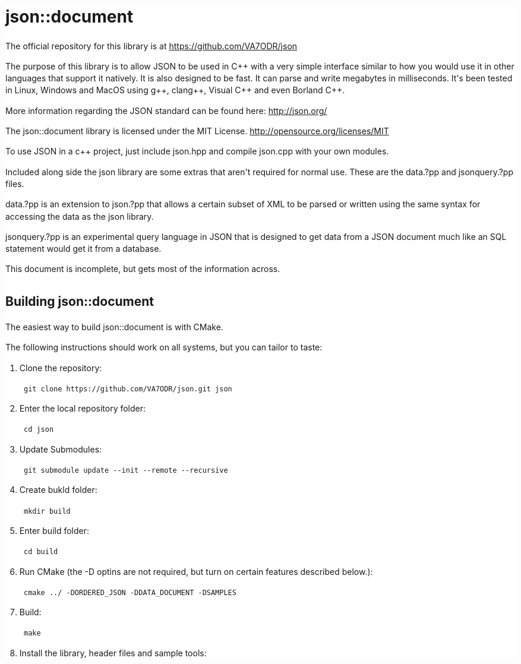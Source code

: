 json::document
==============

The official repository for this library is at <https://github.com/VA7ODR/json>

The purpose of this library is to allow JSON to be used in C++ with a very simple interface similar to how you would use it in other languages that support it natively.  It is also designed to be fast.  It can parse and write megabytes in milliseconds.  It's been tested in Linux, Windows and MacOS using g++, clang++, Visual C++ and even Borland C++.

More information regarding the JSON standard can be found here: <http://json.org/>

The json::document library is licensed under the MIT License.  <http://opensource.org/licenses/MIT>

To use JSON in a c++ project, just include json.hpp and compile json.cpp with your own modules.

Included along side the json library are some extras that aren't required for normal use.  These are the data.?pp and jsonquery.?pp files.

data.?pp is an extension to json.?pp that allows a certain subset of XML to be parsed or written using the same syntax for accessing the data as the json library.

jsonquery.?pp is an experimental query language in JSON that is designed to get data from a JSON document much like an SQL statement would get it from a database.

This document is incomplete, but gets most of the information across.

Building json::document
-----------------------
The easiest way to build json::document is with CMake.

The following instructions should work on all systems, but you can tailor to taste:

1. Clone the repository:

        git clone https://github.com/VA7ODR/json.git json

2. Enter the local repository folder:

        cd json

3. Update Submodules:

        git submodule update --init --remote --recursive

4. Create bukld folder:

        mkdir build

5. Enter build folder:

        cd build

6. Run CMake (the -D optins are not required, but turn on certain features described below.):

        cmake ../ -DORDERED_JSON -DDATA_DOCUMENT -DSAMPLES

7. Build:

        make

8. Install the library, header files and sample tools:

